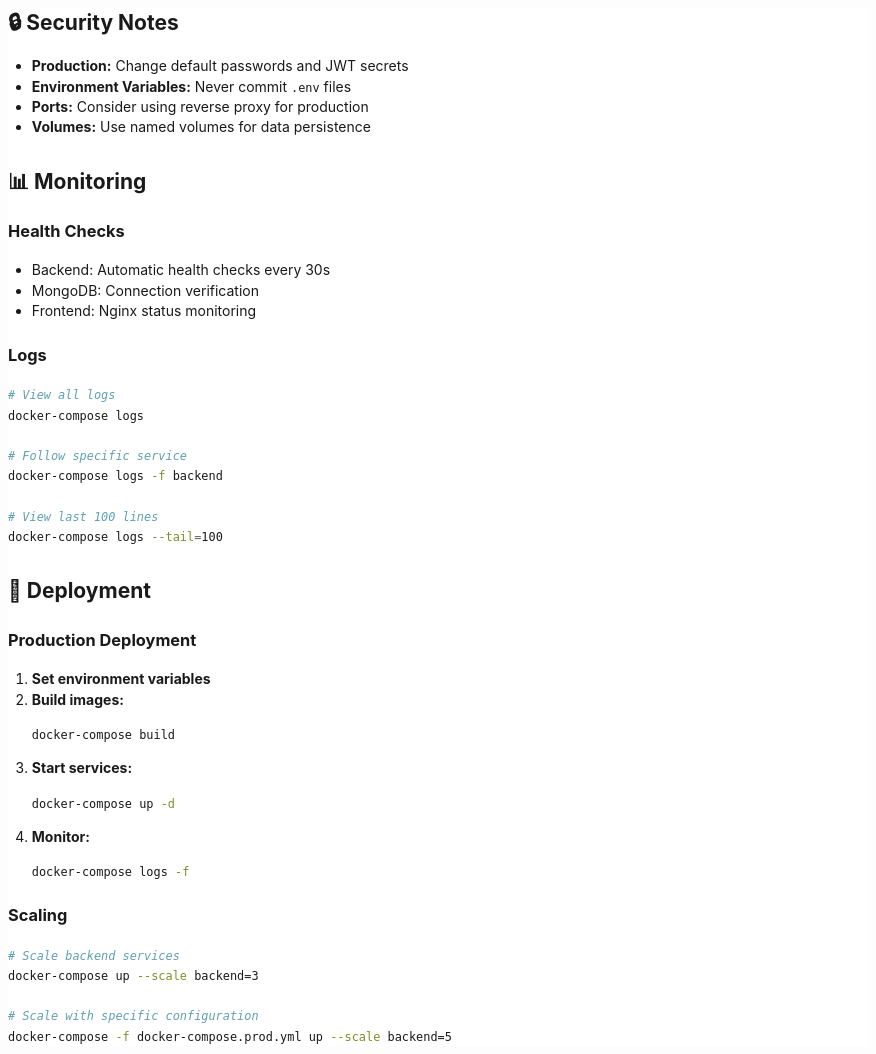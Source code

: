## 🔒 Security Notes

- **Production:** Change default passwords and JWT secrets
- **Environment Variables:** Never commit `.env` files
- **Ports:** Consider using reverse proxy for production
- **Volumes:** Use named volumes for data persistence

## 📊 Monitoring

### Health Checks
- Backend: Automatic health checks every 30s
- MongoDB: Connection verification
- Frontend: Nginx status monitoring

### Logs
```bash
# View all logs
docker-compose logs

# Follow specific service
docker-compose logs -f backend

# View last 100 lines
docker-compose logs --tail=100
```

## 🚀 Deployment

### Production Deployment

1. **Set environment variables**
2. **Build images:**
   ```bash
   docker-compose build
   ```
3. **Start services:**
   ```bash
   docker-compose up -d
   ```
4. **Monitor:**
   ```bash
   docker-compose logs -f
   ```

### Scaling

```bash
# Scale backend services
docker-compose up --scale backend=3

# Scale with specific configuration
docker-compose -f docker-compose.prod.yml up --scale backend=5
```
